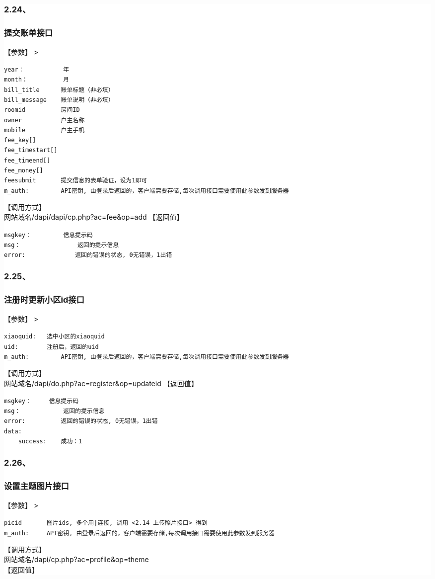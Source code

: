 
<h3>2.24、	</h3><h3>提交账单接口</h3>  
【参数】  
>

	year：			年
	month：			月
	bill_title		账单标题（非必填）
	bill_message	账单说明（非必填）
	roomid			房间ID
	owner			户主名称
	mobile 			户主手机
	fee_key[]
	fee_timestart[]
	fee_timeend[]
	fee_money[]
	feesubmit		提交信息的表单验证，设为1即可
	m_auth:			API密钥, 由登录后返回的，客户端需要存储,每次调用接口需要使用此参数发到服务器  
【调用方式】  
网站域名/dapi/dapi/cp.php?ac=fee&op=add
【返回值】  
>  
	
	msgkey：			信息提示码  
	msg：				返回的提示信息  
	error:				返回的错误的状态, 0无错误，1出错  		
	

<h3>2.25、	</h3><h3>注册时更新小区id接口</h3>  
【参数】  
>

	xiaoquid:	选中小区的xiaoquid
	uid:		注册后，返回的uid
	m_auth:			API密钥, 由登录后返回的，客户端需要存储,每次调用接口需要使用此参数发到服务器  
【调用方式】  
网站域名/dapi/do.php?ac=register&op=updateid
【返回值】  
>  
	
	msgkey：		信息提示码
	msg：			返回的提示信息
	error:			返回的错误的状态, 0无错误，1出错
	data:
		success:	成功：1  		

<h3>2.26、	</h3><h3>设置主题图片接口</h3>  
【参数】  
>  
	
	picid		图片ids, 多个用|连接, 调用 <2.14 上传照片接口> 得到
	m_auth:		API密钥, 由登录后返回的，客户端需要存储,每次调用接口需要使用此参数发到服务器  

【调用方式】  
网站域名/dapi/cp.php?ac=profile&op=theme   
【返回值】  
>  
	